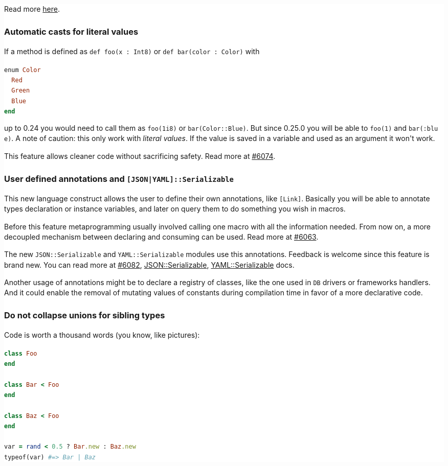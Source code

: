 Read more [here](https://github.com/crystal-lang/shards/releases/tag/v0.8.0).

### Automatic casts for literal values

If a method is defined as `def foo(x : Int8)` or `def bar(color : Color)` with

```ruby
enum Color
  Red
  Green
  Blue
end
```

up to 0.24 you would need to call them as `foo(1i8)` or `bar(Color::Blue)`. But since 0.25.0 you will be able to `foo(1)` and `bar(:blue)`. A note of caution: this only work with _literal values_. If the value is saved in a variable and used as an argument it won't work.

This feature allows cleaner code without sacrificing safety. Read more at [#6074](https://github.com/crystal-lang/crystal/pull/6074).

### User defined annotations and `[JSON|YAML]::Serializable`

This new language construct allows the user to define their own annotations, like `[Link]`. Basically you will be able to annotate types declaration or instance variables, and later on query them to do something you wish in macros.

Before this feature metaprogramming usually involved calling one macro with all the information needed. From now on, a more decoupled mechanism between declaring and consuming can be used. Read more at [#6063](https://github.com/crystal-lang/crystal/pull/6063).

The new `JSON::Serializable` and `YAML::Serializable` modules use this annotations. Feedback is welcome since this feature is brand new. You can read more at [#6082](https://github.com/crystal-lang/crystal/pull/6082), [JSON::Serializable](https://crystal-lang.org/api/JSON/Serializable.html), [YAML::Serializable](https://crystal-lang.org/api/YAML/Serializable.html) docs.

Another usage of annotations might be to declare a registry of classes, like the one used in `DB` drivers or frameworks handlers. And it could enable the removal of mutating values of constants during compilation time in favor of a more declarative code.

### Do not collapse unions for sibling types

Code is worth a thousand words (you know, like pictures):

```ruby
class Foo
end

class Bar < Foo
end

class Baz < Foo
end

var = rand < 0.5 ? Bar.new : Baz.new
typeof(var) #=> Bar | Baz
```
